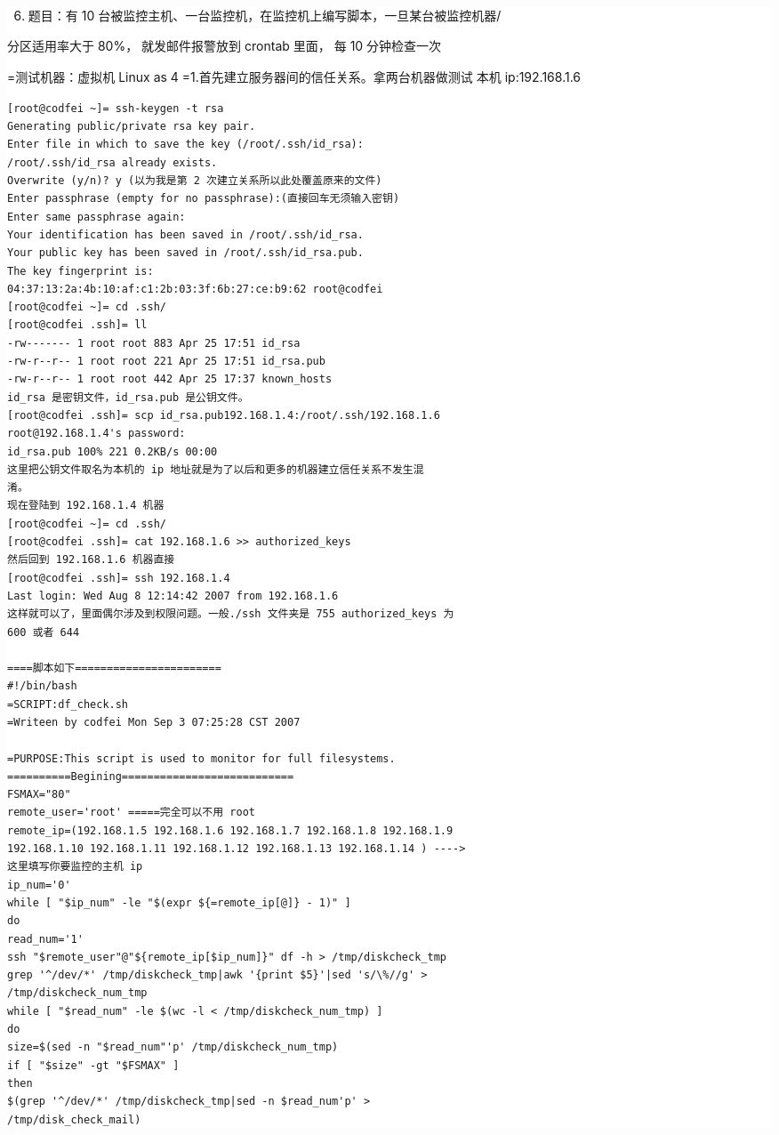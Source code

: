 6. 题目：有 10 台被监控主机、一台监控机，在监控机上编写脚本，一旦某台被监控机器/

分区适用率大于 80%， 就发邮件报警放到 crontab 里面， 每 10 分钟检查一次

=测试机器：虚拟机 Linux as 4
=1.首先建立服务器间的信任关系。拿两台机器做测试
本机 ip:192.168.1.6
```
[root@codfei ~]= ssh-keygen -t rsa
Generating public/private rsa key pair.
Enter file in which to save the key (/root/.ssh/id_rsa):
/root/.ssh/id_rsa already exists.
Overwrite (y/n)? y (以为我是第 2 次建立关系所以此处覆盖原来的文件)
Enter passphrase (empty for no passphrase):(直接回车无须输入密钥)
Enter same passphrase again:
Your identification has been saved in /root/.ssh/id_rsa.
Your public key has been saved in /root/.ssh/id_rsa.pub.
The key fingerprint is:
04:37:13:2a:4b:10:af:c1:2b:03:3f:6b:27:ce:b9:62 root@codfei
[root@codfei ~]= cd .ssh/
[root@codfei .ssh]= ll
-rw------- 1 root root 883 Apr 25 17:51 id_rsa
-rw-r--r-- 1 root root 221 Apr 25 17:51 id_rsa.pub
-rw-r--r-- 1 root root 442 Apr 25 17:37 known_hosts
id_rsa 是密钥文件，id_rsa.pub 是公钥文件。
[root@codfei .ssh]= scp id_rsa.pub192.168.1.4:/root/.ssh/192.168.1.6
root@192.168.1.4's password:
id_rsa.pub 100% 221 0.2KB/s 00:00
这里把公钥文件取名为本机的 ip 地址就是为了以后和更多的机器建立信任关系不发生混
淆。
现在登陆到 192.168.1.4 机器
[root@codfei ~]= cd .ssh/
[root@codfei .ssh]= cat 192.168.1.6 >> authorized_keys
然后回到 192.168.1.6 机器直接
[root@codfei .ssh]= ssh 192.168.1.4
Last login: Wed Aug 8 12:14:42 2007 from 192.168.1.6
这样就可以了，里面偶尔涉及到权限问题。一般./ssh 文件夹是 755 authorized_keys 为
600 或者 644

====脚本如下=======================
#!/bin/bash
=SCRIPT:df_check.sh
=Writeen by codfei Mon Sep 3 07:25:28 CST 2007

=PURPOSE:This script is used to monitor for full filesystems.
==========Begining===========================
FSMAX="80"
remote_user='root' =====完全可以不用 root
remote_ip=(192.168.1.5 192.168.1.6 192.168.1.7 192.168.1.8 192.168.1.9
192.168.1.10 192.168.1.11 192.168.1.12 192.168.1.13 192.168.1.14 ) ---->
这里填写你要监控的主机 ip
ip_num='0'
while [ "$ip_num" -le "$(expr ${=remote_ip[@]} - 1)" ]
do
read_num='1'
ssh "$remote_user"@"${remote_ip[$ip_num]}" df -h > /tmp/diskcheck_tmp
grep '^/dev/*' /tmp/diskcheck_tmp|awk '{print $5}'|sed 's/\%//g' >
/tmp/diskcheck_num_tmp
while [ "$read_num" -le $(wc -l < /tmp/diskcheck_num_tmp) ]
do
size=$(sed -n "$read_num"'p' /tmp/diskcheck_num_tmp)
if [ "$size" -gt "$FSMAX" ]
then
$(grep '^/dev/*' /tmp/diskcheck_tmp|sed -n $read_num'p' >
/tmp/disk_check_mail)
```